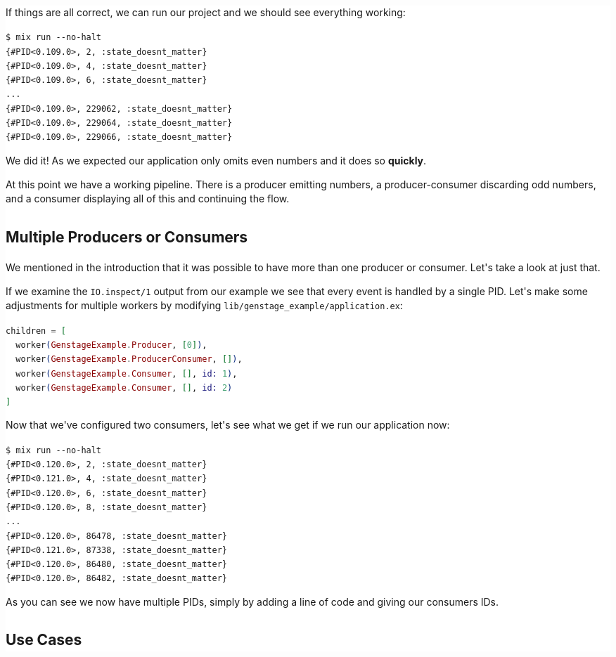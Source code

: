 If things are all correct, we can run our project and we should see everything working:

```shell
$ mix run --no-halt
{#PID<0.109.0>, 2, :state_doesnt_matter}
{#PID<0.109.0>, 4, :state_doesnt_matter}
{#PID<0.109.0>, 6, :state_doesnt_matter}
...
{#PID<0.109.0>, 229062, :state_doesnt_matter}
{#PID<0.109.0>, 229064, :state_doesnt_matter}
{#PID<0.109.0>, 229066, :state_doesnt_matter}
```

We did it!  As we expected our application only omits even numbers and it does so __quickly__.

At this point we have a working pipeline.  There is a producer emitting numbers, a producer-consumer discarding odd numbers, and a consumer displaying all of this and continuing the flow.

## Multiple Producers or Consumers

We mentioned in the introduction that it was possible to have more than one producer or consumer. Let's take a look at just that.

If we examine the `IO.inspect/1` output from our example we see that every event is handled by a single PID. Let's make some adjustments for multiple workers by modifying `lib/genstage_example/application.ex`:

```elixir
children = [
  worker(GenstageExample.Producer, [0]),
  worker(GenstageExample.ProducerConsumer, []),
  worker(GenstageExample.Consumer, [], id: 1),
  worker(GenstageExample.Consumer, [], id: 2)
]
```

Now that we've configured two consumers, let's see what we get if we run our application now:

```shell
$ mix run --no-halt
{#PID<0.120.0>, 2, :state_doesnt_matter}
{#PID<0.121.0>, 4, :state_doesnt_matter}
{#PID<0.120.0>, 6, :state_doesnt_matter}
{#PID<0.120.0>, 8, :state_doesnt_matter}
...
{#PID<0.120.0>, 86478, :state_doesnt_matter}
{#PID<0.121.0>, 87338, :state_doesnt_matter}
{#PID<0.120.0>, 86480, :state_doesnt_matter}
{#PID<0.120.0>, 86482, :state_doesnt_matter}
```

As you can see we now have multiple PIDs, simply by adding a line of code and giving our consumers IDs.

## Use Cases
